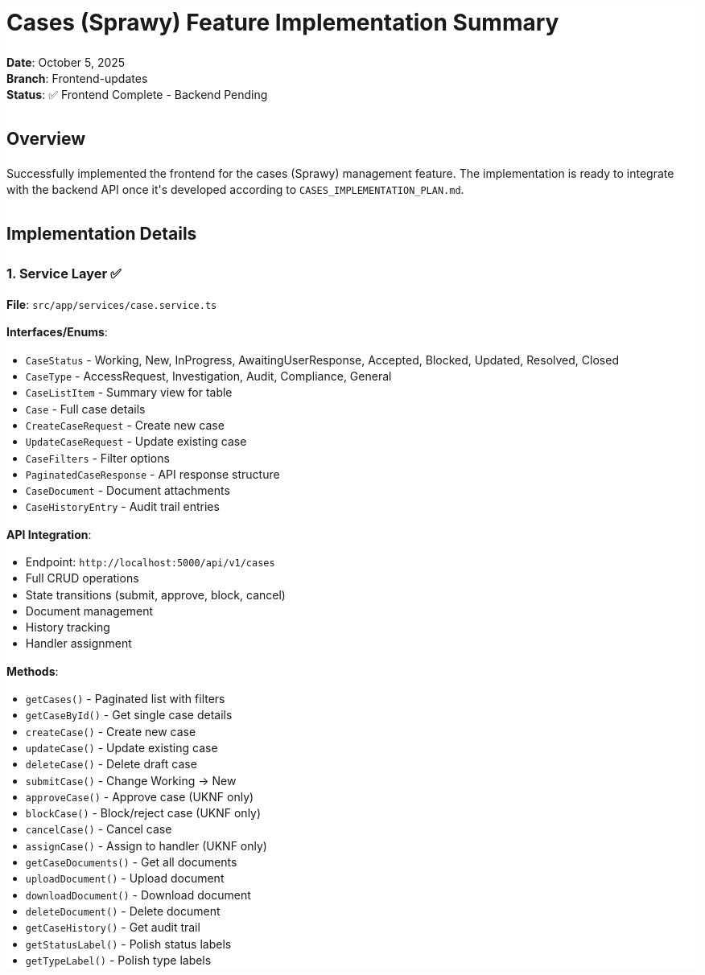 # Cases (Sprawy) Feature Implementation Summary

**Date**: October 5, 2025  
**Branch**: Frontend-updates  
**Status**: ✅ Frontend Complete - Backend Pending

## Overview
Successfully implemented the frontend for the cases (Sprawy) management feature. The implementation is ready to integrate with the backend API once it's developed according to `CASES_IMPLEMENTATION_PLAN.md`.

## Implementation Details

### 1. Service Layer ✅
**File**: `src/app/services/case.service.ts`

**Interfaces/Enums**:
- `CaseStatus` - Working, New, InProgress, AwaitingUserResponse, Accepted, Blocked, Updated, Resolved, Closed
- `CaseType` - AccessRequest, Investigation, Audit, Compliance, General
- `CaseListItem` - Summary view for table
- `Case` - Full case details
- `CreateCaseRequest` - Create new case
- `UpdateCaseRequest` - Update existing case
- `CaseFilters` - Filter options
- `PaginatedCaseResponse` - API response structure
- `CaseDocument` - Document attachments
- `CaseHistoryEntry` - Audit trail entries

**API Integration**:
- Endpoint: `http://localhost:5000/api/v1/cases`
- Full CRUD operations
- State transitions (submit, approve, block, cancel)
- Document management
- History tracking
- Handler assignment

**Methods**:
- `getCases()` - Paginated list with filters
- `getCaseById()` - Get single case details
- `createCase()` - Create new case
- `updateCase()` - Update existing case
- `deleteCase()` - Delete draft case
- `submitCase()` - Change Working -> New
- `approveCase()` - Approve case (UKNF only)
- `blockCase()` - Block/reject case (UKNF only)
- `cancelCase()` - Cancel case
- `assignCase()` - Assign to handler (UKNF only)
- `getCaseDocuments()` - Get all documents
- `uploadDocument()` - Upload document
- `downloadDocument()` - Download document
- `deleteDocument()` - Delete document
- `getCaseHistory()` - Get audit trail
- `getStatusLabel()` - Polish status labels
- `getTypeLabel()` - Polish type labels
